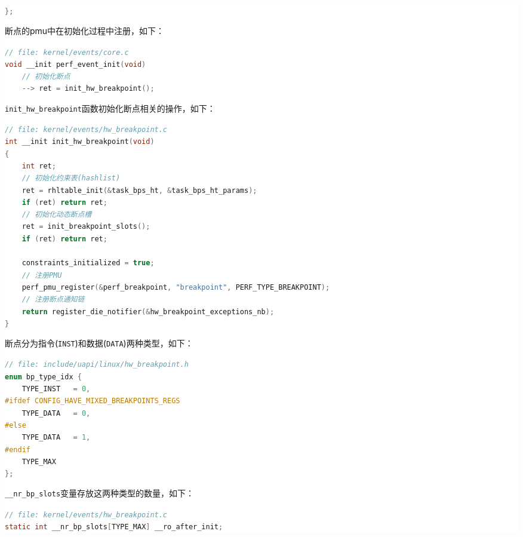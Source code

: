 ```C
};
```

断点的pmu中在初始化过程中注册，如下：

```C
// file: kernel/events/core.c
void __init perf_event_init(void)
    // 初始化断点
    --> ret = init_hw_breakpoint();
```

`init_hw_breakpoint`函数初始化断点相关的操作，如下：

```C
// file: kernel/events/hw_breakpoint.c
int __init init_hw_breakpoint(void)
{
    int ret;
    // 初始化约束表(hashlist)
    ret = rhltable_init(&task_bps_ht, &task_bps_ht_params);
    if (ret) return ret;
    // 初始化动态断点槽
    ret = init_breakpoint_slots();
    if (ret) return ret;

    constraints_initialized = true;
    // 注册PMU
    perf_pmu_register(&perf_breakpoint, "breakpoint", PERF_TYPE_BREAKPOINT);
    // 注册断点通知链
    return register_die_notifier(&hw_breakpoint_exceptions_nb);
}
```

断点分为指令(`INST`)和数据(`DATA`)两种类型，如下：

```C
// file: include/uapi/linux/hw_breakpoint.h
enum bp_type_idx {
	TYPE_INST 	= 0,
#ifdef CONFIG_HAVE_MIXED_BREAKPOINTS_REGS
	TYPE_DATA	= 0,
#else
	TYPE_DATA	= 1,
#endif
	TYPE_MAX
};
```

`__nr_bp_slots`变量存放这两种类型的数量，如下：

```C
// file: kernel/events/hw_breakpoint.c
static int __nr_bp_slots[TYPE_MAX] __ro_after_init;
```
